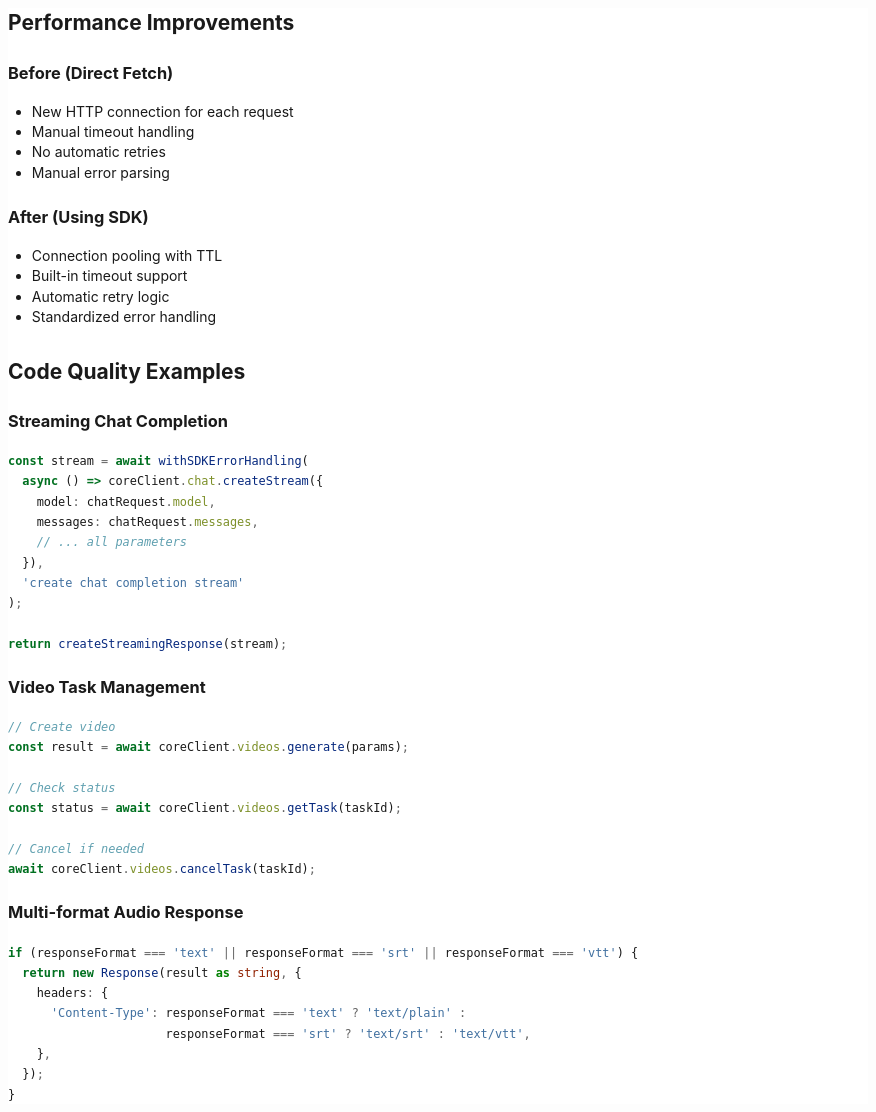 ## Performance Improvements

### Before (Direct Fetch)
- New HTTP connection for each request
- Manual timeout handling
- No automatic retries
- Manual error parsing

### After (Using SDK)
- Connection pooling with TTL
- Built-in timeout support
- Automatic retry logic
- Standardized error handling

## Code Quality Examples

### Streaming Chat Completion
```typescript
const stream = await withSDKErrorHandling(
  async () => coreClient.chat.createStream({
    model: chatRequest.model,
    messages: chatRequest.messages,
    // ... all parameters
  }),
  'create chat completion stream'
);

return createStreamingResponse(stream);
```

### Video Task Management
```typescript
// Create video
const result = await coreClient.videos.generate(params);

// Check status
const status = await coreClient.videos.getTask(taskId);

// Cancel if needed
await coreClient.videos.cancelTask(taskId);
```

### Multi-format Audio Response
```typescript
if (responseFormat === 'text' || responseFormat === 'srt' || responseFormat === 'vtt') {
  return new Response(result as string, {
    headers: {
      'Content-Type': responseFormat === 'text' ? 'text/plain' : 
                      responseFormat === 'srt' ? 'text/srt' : 'text/vtt',
    },
  });
}
```
